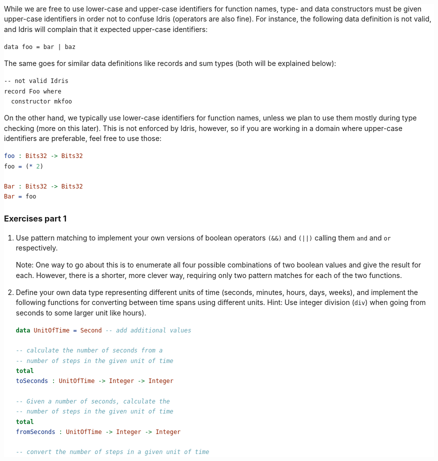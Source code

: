 While we are free to use lower-case and upper-case identifiers for
function names, type- and data constructors must be given upper-case
identifiers in order not to confuse Idris (operators are also fine).
For instance, the following data definition is not valid, and Idris
will complain that it expected upper-case identifiers:

```repl
data foo = bar | baz
```

The same goes for similar data definitions like records and sum types
(both will be explained below):

```repl
-- not valid Idris
record Foo where
  constructor mkfoo
```

On the other hand, we typically use lower-case identifiers for function
names, unless we plan to use them mostly during type checking (more on this
later). This is not enforced by Idris, however, so if you are working in
a domain where upper-case identifiers are preferable, feel free to use
those:

```idris
foo : Bits32 -> Bits32
foo = (* 2)

Bar : Bits32 -> Bits32
Bar = foo
```

### Exercises part 1

1. Use pattern matching to implement your own
   versions of boolean operators
   `(&&)` and `(||)` calling them `and` and `or`
   respectively.

   Note: One way to go about this is to enumerate
   all four possible combinations of two boolean
   values and give the result for each. However, there
   is a shorter, more clever way,
   requiring only two pattern matches for each of the
   two functions.

2. Define your own data type representing different
   units of time (seconds, minutes,
   hours, days, weeks), and implement the following
   functions for converting between time spans using
   different units. Hint: Use integer division (`div`)
   when going from seconds to some larger unit like
   hours).

   ```idris
   data UnitOfTime = Second -- add additional values

   -- calculate the number of seconds from a
   -- number of steps in the given unit of time
   total
   toSeconds : UnitOfTime -> Integer -> Integer

   -- Given a number of seconds, calculate the
   -- number of steps in the given unit of time
   total
   fromSeconds : UnitOfTime -> Integer -> Integer

   -- convert the number of steps in a given unit of time
   ```